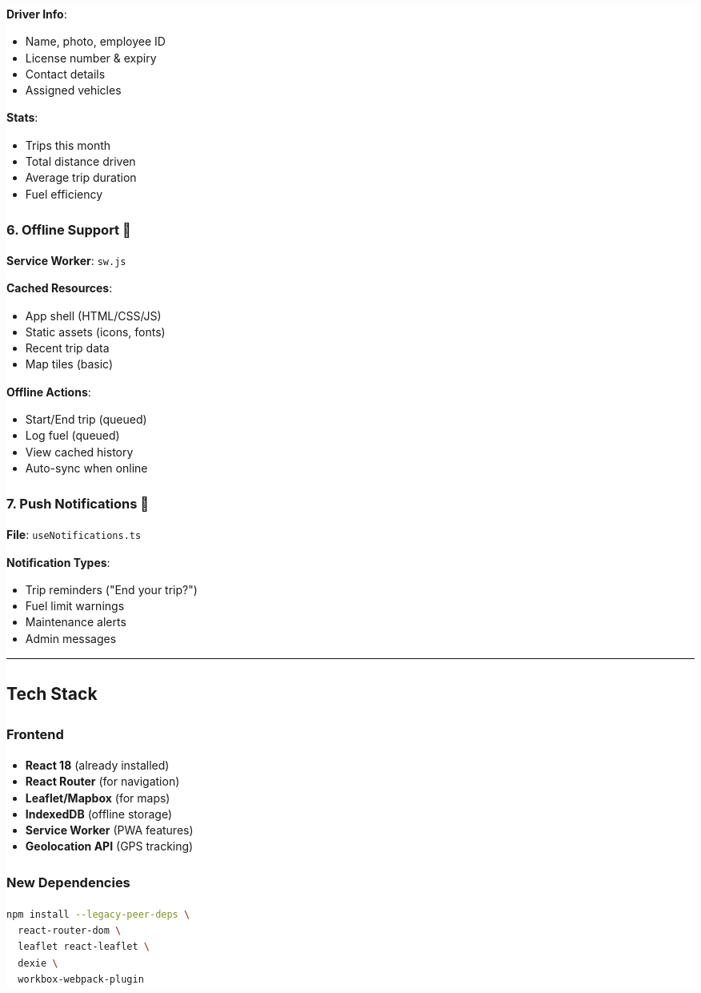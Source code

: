 **Driver Info**:
- Name, photo, employee ID
- License number & expiry
- Contact details
- Assigned vehicles

**Stats**:
- Trips this month
- Total distance driven
- Average trip duration
- Fuel efficiency

### 6. Offline Support 💾
**Service Worker**: `sw.js`

**Cached Resources**:
- App shell (HTML/CSS/JS)
- Static assets (icons, fonts)
- Recent trip data
- Map tiles (basic)

**Offline Actions**:
- Start/End trip (queued)
- Log fuel (queued)
- View cached history
- Auto-sync when online

### 7. Push Notifications 🔔
**File**: `useNotifications.ts`

**Notification Types**:
- Trip reminders ("End your trip?")
- Fuel limit warnings
- Maintenance alerts
- Admin messages

---

## Tech Stack

### Frontend
- **React 18** (already installed)
- **React Router** (for navigation)
- **Leaflet/Mapbox** (for maps)
- **IndexedDB** (offline storage)
- **Service Worker** (PWA features)
- **Geolocation API** (GPS tracking)

### New Dependencies
```bash
npm install --legacy-peer-deps \
  react-router-dom \
  leaflet react-leaflet \
  dexie \
  workbox-webpack-plugin
```
